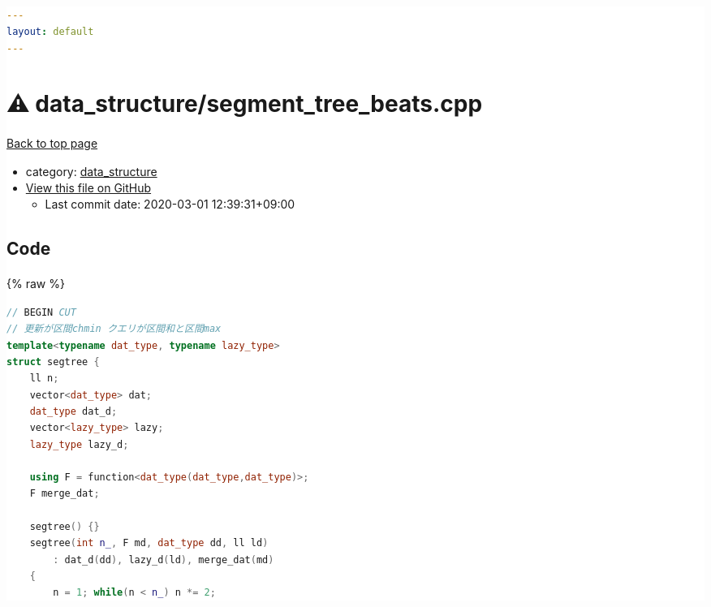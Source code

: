 ```yaml
---
layout: default
---
```



<script type="text/javascript" async
  src="https://cdnjs.cloudflare.com/ajax/libs/mathjax/2.7.5/MathJax.js?config=TeX-MML-AM_CHTML">
</script>
<script type="text/x-mathjax-config">
  MathJax.Hub.Config({
    TeX: { equationNumbers: { autoNumber: "AMS" }},
    tex2jax: {
      inlineMath: [ ['$','$'] ],
      processEscapes: true
    },
    "HTML-CSS": { matchFontHeight: false },
    displayAlign: "left",
    displayIndent: "2em"
  });
</script>

<script type="text/javascript" src="https://cdnjs.cloudflare.com/ajax/libs/jquery/3.4.1/jquery.min.js"></script>
<script src="https://cdn.jsdelivr.net/npm/jquery-balloon-js@1.1.2/jquery.balloon.min.js" integrity="sha256-ZEYs9VrgAeNuPvs15E39OsyOJaIkXEEt10fzxJ20+2I=" crossorigin="anonymous"></script>
<script type="text/javascript" src="../../assets/js/copy-button.js"></script>
<link rel="stylesheet" href="../../assets/css/copy-button.css" />


# :warning: data_structure/segment_tree_beats.cpp

<a href="../../index.html">Back to top page</a>

* category: <a href="../../index.html#c8f6850ec2ec3fb32f203c1f4e3c2fd2">data_structure</a>
* <a href="{{ site.github.repository_url }}/blob/master/data_structure/segment_tree_beats.cpp">View this file on GitHub</a>
    - Last commit date: 2020-03-01 12:39:31+09:00




## Code

<a id="unbundled"></a>
{% raw %}
```cpp
// BEGIN CUT
// 更新が区間chmin クエリが区間和と区間max
template<typename dat_type, typename lazy_type>
struct segtree {
    ll n;
    vector<dat_type> dat;
    dat_type dat_d;
    vector<lazy_type> lazy;
    lazy_type lazy_d;

    using F = function<dat_type(dat_type,dat_type)>;
    F merge_dat;

    segtree() {}
    segtree(int n_, F md, dat_type dd, ll ld)
        : dat_d(dd), lazy_d(ld), merge_dat(md)
    {
        n = 1; while(n < n_) n *= 2;
```